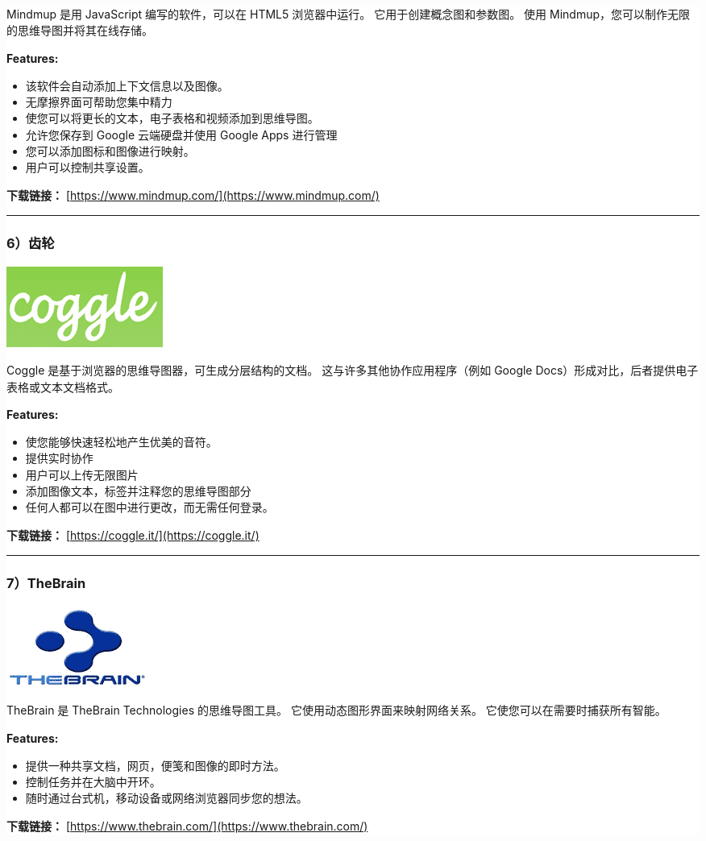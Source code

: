 Mindmup 是用 JavaScript 编写的软件，可以在 HTML5 浏览器中运行。 它用于创建概念图和参数图。 使用 Mindmup，您可以制作无限的思维导图并将其在线存储。

**Features:**

*   该软件会自动添加上下文信息以及图像。
*   无摩擦界面可帮助您集中精力
*   使您可以将更长的文本，电子表格和视频添加到思维导图。
*   允许您保存到 Google 云端硬盘并使用 Google Apps 进行管理
*   您可以添加图标和图像进行映射。
*   用户可以控制共享设置。

**下载链接：** [https://www.mindmup.com/](https://www.mindmup.com/)

* * *

### 6）齿轮

![](img/0f1cee2c2e796a3bdca0616dc540c53c.png)

Coggle 是基于浏览器的思维导图器，可生成分层结构的文档。 这与许多其他协作应用程序（例如 Google Docs）形成对比，后者提供电子表格或文本文档格式。

**Features:**

*   使您能够快速轻松地产生优美的音符。
*   提供实时协作
*   用户可以上传无限图片
*   添加图像文本，标签并注释您的思维导图部分
*   任何人都可以在图中进行更改，而无需任何登录。

**下载链接：** [https://coggle.it/](https://coggle.it/)

* * *

### 7）TheBrain

[![](img/8ef6b79f0e4c3a2347e12404d14d0141.png) ](/images/1/090719_0633_19BESTMindM7.jpg) 

TheBrain 是 TheBrain Technologies 的思维导图工具。 它使用动态图形界面来映射网络关系。 它使您可以在需要时捕获所有智能。

**Features:**

*   提供一种共享文档，网页，便笺和图像的即时方法。
*   控制任务并在大脑中开环。
*   随时通过台式机，移动设备或网络浏览器同步您的想法。

**下载链接：** [https://www.thebrain.com/](https://www.thebrain.com/)
